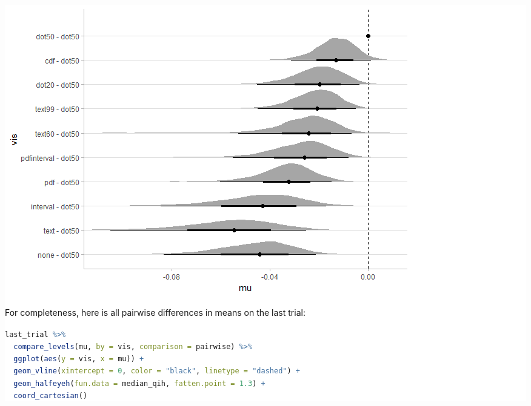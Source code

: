 ![](final_analysis_files/figure-markdown_github/unnamed-chunk-29-1.png)

For completeness, here is all pairwise differences in means on the last trial:

``` r
last_trial %>%
  compare_levels(mu, by = vis, comparison = pairwise) %>%
  ggplot(aes(y = vis, x = mu)) +
  geom_vline(xintercept = 0, color = "black", linetype = "dashed") +
  geom_halfeyeh(fun.data = median_qih, fatten.point = 1.3) +
  coord_cartesian()
```
